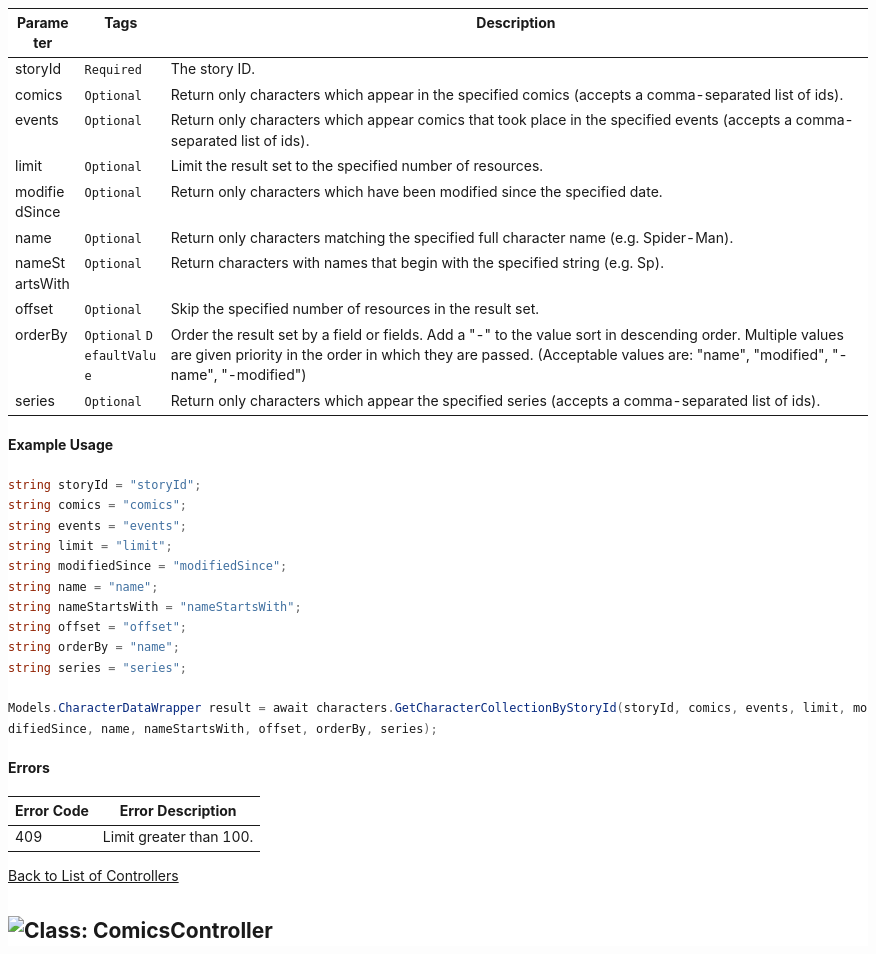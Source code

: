 | Parameter | Tags | Description |
|-----------|------|-------------|
| storyId |  ``` Required ```  | The story ID. |
| comics |  ``` Optional ```  | Return only characters which appear in the specified comics (accepts a comma-separated list of ids). |
| events |  ``` Optional ```  | Return only characters which appear comics that took place in the specified events (accepts a comma-separated list of ids). |
| limit |  ``` Optional ```  | Limit the result set to the specified number of resources. |
| modifiedSince |  ``` Optional ```  | Return only characters which have been modified since the specified date. |
| name |  ``` Optional ```  | Return only characters matching the specified full character name (e.g. Spider-Man). |
| nameStartsWith |  ``` Optional ```  | Return characters with names that begin with the specified string (e.g. Sp). |
| offset |  ``` Optional ```  | Skip the specified number of resources in the result set. |
| orderBy |  ``` Optional ```  ``` DefaultValue ```  | Order the result set by a field or fields. Add a "-" to the value sort in descending order. Multiple values are given priority in the order in which they are passed. (Acceptable values are: "name", "modified", "-name", "-modified") |
| series |  ``` Optional ```  | Return only characters which appear the specified series (accepts a comma-separated list of ids). |


#### Example Usage

```csharp
string storyId = "storyId";
string comics = "comics";
string events = "events";
string limit = "limit";
string modifiedSince = "modifiedSince";
string name = "name";
string nameStartsWith = "nameStartsWith";
string offset = "offset";
string orderBy = "name";
string series = "series";

Models.CharacterDataWrapper result = await characters.GetCharacterCollectionByStoryId(storyId, comics, events, limit, modifiedSince, name, nameStartsWith, offset, orderBy, series);

```

#### Errors

| Error Code | Error Description |
|------------|-------------------|
| 409 | Limit greater than 100. |


[Back to List of Controllers](#list_of_controllers)

## <a name="comics_controller"></a>![Class: ](https://apidocs.io/img/class.png "MarvelComics.PCL.Controllers.ComicsController") ComicsController
